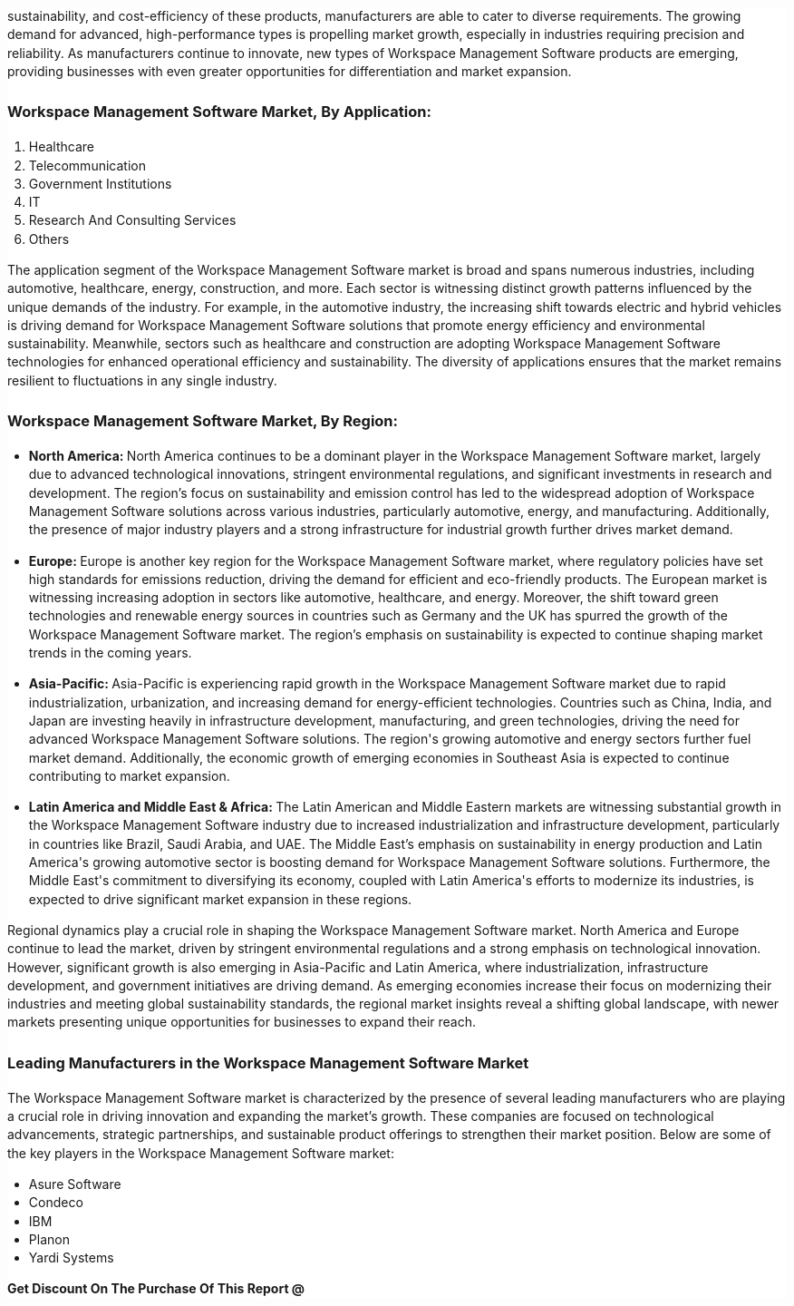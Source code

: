 sustainability, and cost-efficiency of these products, manufacturers are able to cater to diverse requirements. The growing demand for advanced, high-performance types is propelling market growth, especially in industries requiring precision and reliability. As manufacturers continue to innovate, new types of Workspace Management Software products are emerging, providing businesses with even greater opportunities for differentiation and market expansion.</p><h3>Workspace Management Software Market,&nbsp;By Application:</h3><ol><li>Healthcare<li>  Telecommunication<li>  Government Institutions<li>  IT<li>  Research And Consulting Services<li>  Others</li></ol><p>The application segment of the Workspace Management Software market is broad and spans numerous industries, including automotive, healthcare, energy, construction, and more. Each sector is witnessing distinct growth patterns influenced by the unique demands of the industry. For example, in the automotive industry, the increasing shift towards electric and hybrid vehicles is driving demand for Workspace Management Software solutions that promote energy efficiency and environmental sustainability. Meanwhile, sectors such as healthcare and construction are adopting Workspace Management Software technologies for enhanced operational efficiency and sustainability. The diversity of applications ensures that the market remains resilient to fluctuations in any single industry.</p><h3>Workspace Management Software Market, By Region:</h3><ul><li><p><strong>North America:&nbsp;</strong>North America continues to be a dominant player in the Workspace Management Software market, largely due to advanced technological innovations, stringent environmental regulations, and significant investments in research and development. The region&rsquo;s focus on sustainability and emission control has led to the widespread adoption of Workspace Management Software solutions across various industries, particularly automotive, energy, and manufacturing. Additionally, the presence of major industry players and a strong infrastructure for industrial growth further drives market demand.</p></li><li><p><strong><strong>Europe:&nbsp;</strong></strong>Europe is another key region for the Workspace Management Software market, where regulatory policies have set high standards for emissions reduction, driving the demand for efficient and eco-friendly products. The European market is witnessing increasing adoption in sectors like automotive, healthcare, and energy. Moreover, the shift toward green technologies and renewable energy sources in countries such as Germany and the UK has spurred the growth of the Workspace Management Software market. The region&rsquo;s emphasis on sustainability is expected to continue shaping market trends in the coming years.</p></li><li><p><strong><strong>Asia-Pacific:&nbsp;</strong></strong>Asia-Pacific is experiencing rapid growth in the Workspace Management Software market due to rapid industrialization, urbanization, and increasing demand for energy-efficient technologies. Countries such as China, India, and Japan are investing heavily in infrastructure development, manufacturing, and green technologies, driving the need for advanced Workspace Management Software solutions. The region's growing automotive and energy sectors further fuel market demand. Additionally, the economic growth of emerging economies in Southeast Asia is expected to continue contributing to market expansion.</p></li><li><p><strong><strong>Latin America and Middle East &amp; Africa:&nbsp;</strong></strong>The Latin American and Middle Eastern markets are witnessing substantial growth in the Workspace Management Software industry due to increased industrialization and infrastructure development, particularly in countries like Brazil, Saudi Arabia, and UAE. The Middle East&rsquo;s emphasis on sustainability in energy production and Latin America's growing automotive sector is boosting demand for Workspace Management Software solutions. Furthermore, the Middle East's commitment to diversifying its economy, coupled with Latin America's efforts to modernize its industries, is expected to drive significant market expansion in these regions.</p></li></ul><p>Regional dynamics play a crucial role in shaping the Workspace Management Software market. North America and Europe continue to lead the market, driven by stringent environmental regulations and a strong emphasis on technological innovation. However, significant growth is also emerging in Asia-Pacific and Latin America, where industrialization, infrastructure development, and government initiatives are driving demand. As emerging economies increase their focus on modernizing their industries and meeting global sustainability standards, the regional market insights reveal a shifting global landscape, with newer markets presenting unique opportunities for businesses to expand their reach.</p><h3><strong>Leading Manufacturers in the Workspace Management Software Market</strong></h3><p>The Workspace Management Software market is characterized by the presence of several leading manufacturers who are playing a crucial role in driving innovation and expanding the market&rsquo;s growth. These companies are focused on technological advancements, strategic partnerships, and sustainable product offerings to strengthen their market position. Below are some of the key players in the Workspace Management Software market:</p></div><div class="article-main__content" data-test-id="publishing-text-block"><ul><li><span class="">Asure Software<li> Condeco<li> IBM<li> Planon<li> Yardi Systems</span></li></ul></div><div class="article-main__content" data-test-id="publishing-text-block"><p><span class="font-[700]"><strong>Get Discount On The Purchase Of This Report @</strong>